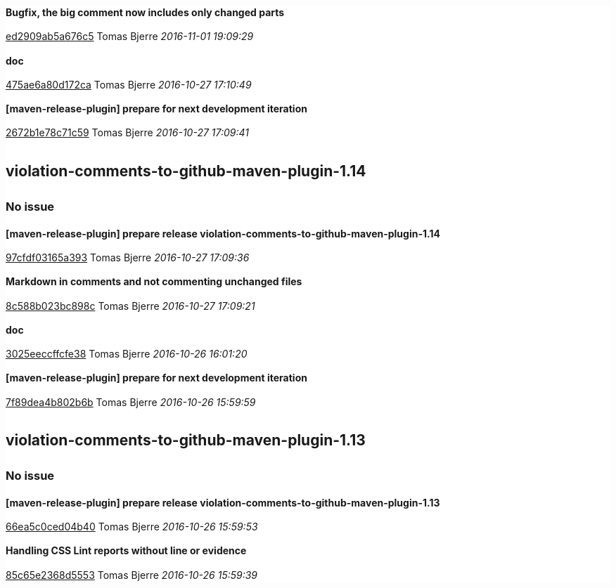 **Bugfix, the big comment now includes only changed parts**


[ed2909ab5a676c5](https://github.com/tomasbjerre/violation-comments-to-github-maven-plugin/commit/ed2909ab5a676c5) Tomas Bjerre *2016-11-01 19:09:29*

**doc**


[475ae6a80d172ca](https://github.com/tomasbjerre/violation-comments-to-github-maven-plugin/commit/475ae6a80d172ca) Tomas Bjerre *2016-10-27 17:10:49*

**[maven-release-plugin] prepare for next development iteration**


[2672b1e78c71c59](https://github.com/tomasbjerre/violation-comments-to-github-maven-plugin/commit/2672b1e78c71c59) Tomas Bjerre *2016-10-27 17:09:41*


## violation-comments-to-github-maven-plugin-1.14
### No issue

**[maven-release-plugin] prepare release violation-comments-to-github-maven-plugin-1.14**


[97cfdf03165a393](https://github.com/tomasbjerre/violation-comments-to-github-maven-plugin/commit/97cfdf03165a393) Tomas Bjerre *2016-10-27 17:09:36*

**Markdown in comments and not commenting unchanged files**


[8c588b023bc898c](https://github.com/tomasbjerre/violation-comments-to-github-maven-plugin/commit/8c588b023bc898c) Tomas Bjerre *2016-10-27 17:09:21*

**doc**


[3025eeccffcfe38](https://github.com/tomasbjerre/violation-comments-to-github-maven-plugin/commit/3025eeccffcfe38) Tomas Bjerre *2016-10-26 16:01:20*

**[maven-release-plugin] prepare for next development iteration**


[7f89dea4b802b6b](https://github.com/tomasbjerre/violation-comments-to-github-maven-plugin/commit/7f89dea4b802b6b) Tomas Bjerre *2016-10-26 15:59:59*


## violation-comments-to-github-maven-plugin-1.13
### No issue

**[maven-release-plugin] prepare release violation-comments-to-github-maven-plugin-1.13**


[66ea5c0ced04b40](https://github.com/tomasbjerre/violation-comments-to-github-maven-plugin/commit/66ea5c0ced04b40) Tomas Bjerre *2016-10-26 15:59:53*

**Handling CSS Lint reports without line or evidence**


[85c65e2368d5553](https://github.com/tomasbjerre/violation-comments-to-github-maven-plugin/commit/85c65e2368d5553) Tomas Bjerre *2016-10-26 15:59:39*
